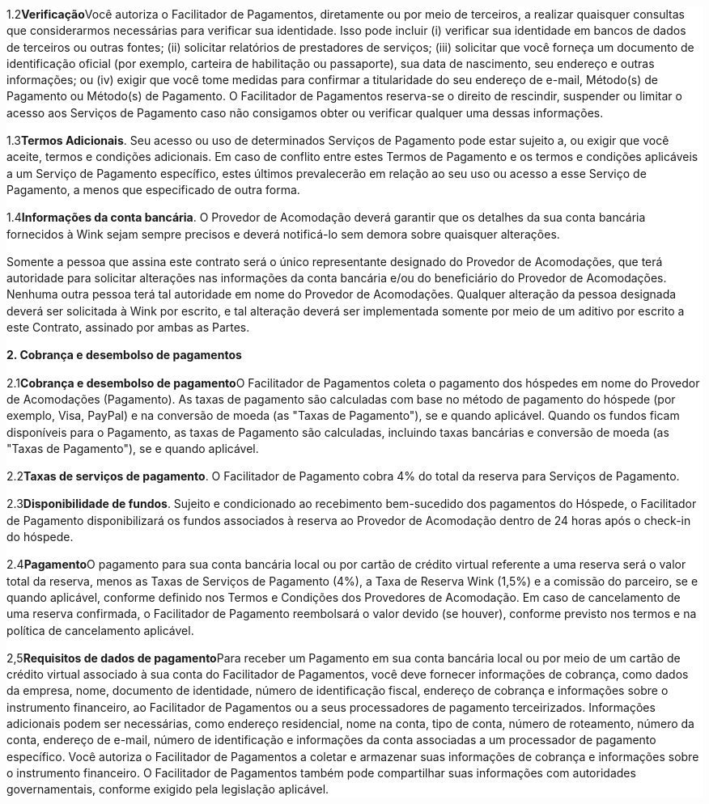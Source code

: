 1.2**Verificação**Você autoriza o Facilitador de Pagamentos, diretamente ou por meio de terceiros, a realizar quaisquer consultas que considerarmos necessárias para verificar sua identidade. Isso pode incluir (i) verificar sua identidade em bancos de dados de terceiros ou outras fontes; (ii) solicitar relatórios de prestadores de serviços; (iii) solicitar que você forneça um documento de identificação oficial (por exemplo, carteira de habilitação ou passaporte), sua data de nascimento, seu endereço e outras informações; ou (iv) exigir que você tome medidas para confirmar a titularidade do seu endereço de e-mail, Método(s) de Pagamento ou Método(s) de Pagamento. O Facilitador de Pagamentos reserva-se o direito de rescindir, suspender ou limitar o acesso aos Serviços de Pagamento caso não consigamos obter ou verificar qualquer uma dessas informações.

1.3**Termos Adicionais**. Seu acesso ou uso de determinados Serviços de Pagamento pode estar sujeito a, ou exigir que você aceite, termos e condições adicionais. Em caso de conflito entre estes Termos de Pagamento e os termos e condições aplicáveis a um Serviço de Pagamento específico, estes últimos prevalecerão em relação ao seu uso ou acesso a esse Serviço de Pagamento, a menos que especificado de outra forma.

1.4**Informações da conta bancária**. O Provedor de Acomodação deverá garantir que os detalhes da sua conta bancária fornecidos à Wink sejam sempre precisos e deverá notificá-lo sem demora sobre quaisquer alterações.

Somente a pessoa que assina este contrato será o único representante designado do Provedor de Acomodações, que terá autoridade para solicitar alterações nas informações da conta bancária e/ou do beneficiário do Provedor de Acomodações. Nenhuma outra pessoa terá tal autoridade em nome do Provedor de Acomodações. Qualquer alteração da pessoa designada deverá ser solicitada à Wink por escrito, e tal alteração deverá ser implementada somente por meio de um aditivo por escrito a este Contrato, assinado por ambas as Partes.

**2. Cobrança e desembolso de pagamentos**

2.1**Cobrança e desembolso de pagamento**O Facilitador de Pagamentos coleta o pagamento dos hóspedes em nome do Provedor de Acomodações (Pagamento). As taxas de pagamento são calculadas com base no método de pagamento do hóspede (por exemplo, Visa, PayPal) e na conversão de moeda (as "Taxas de Pagamento"), se e quando aplicável. Quando os fundos ficam disponíveis para o Pagamento, as taxas de Pagamento são calculadas, incluindo taxas bancárias e conversão de moeda (as "Taxas de Pagamento"), se e quando aplicável.

2.2**Taxas de serviços de pagamento**. O Facilitador de Pagamento cobra 4% do total da reserva para Serviços de Pagamento.

2.3**Disponibilidade de fundos**. Sujeito e condicionado ao recebimento bem-sucedido dos pagamentos do Hóspede, o Facilitador de Pagamento disponibilizará os fundos associados à reserva ao Provedor de Acomodação dentro de 24 horas após o check-in do hóspede.

2.4**Pagamento**O pagamento para sua conta bancária local ou por cartão de crédito virtual referente a uma reserva será o valor total da reserva, menos as Taxas de Serviços de Pagamento (4%), a Taxa de Reserva Wink (1,5%) e a comissão do parceiro, se e quando aplicável, conforme definido nos Termos e Condições dos Provedores de Acomodação. Em caso de cancelamento de uma reserva confirmada, o Facilitador de Pagamento reembolsará o valor devido (se houver), conforme previsto nos termos e na política de cancelamento aplicável.

2,5**Requisitos de dados de pagamento**Para receber um Pagamento em sua conta bancária local ou por meio de um cartão de crédito virtual associado à sua conta do Facilitador de Pagamentos, você deve fornecer informações de cobrança, como dados da empresa, nome, documento de identidade, número de identificação fiscal, endereço de cobrança e informações sobre o instrumento financeiro, ao Facilitador de Pagamentos ou a seus processadores de pagamento terceirizados. Informações adicionais podem ser necessárias, como endereço residencial, nome na conta, tipo de conta, número de roteamento, número da conta, endereço de e-mail, número de identificação e informações da conta associadas a um processador de pagamento específico. Você autoriza o Facilitador de Pagamentos a coletar e armazenar suas informações de cobrança e informações sobre o instrumento financeiro. O Facilitador de Pagamentos também pode compartilhar suas informações com autoridades governamentais, conforme exigido pela legislação aplicável.
